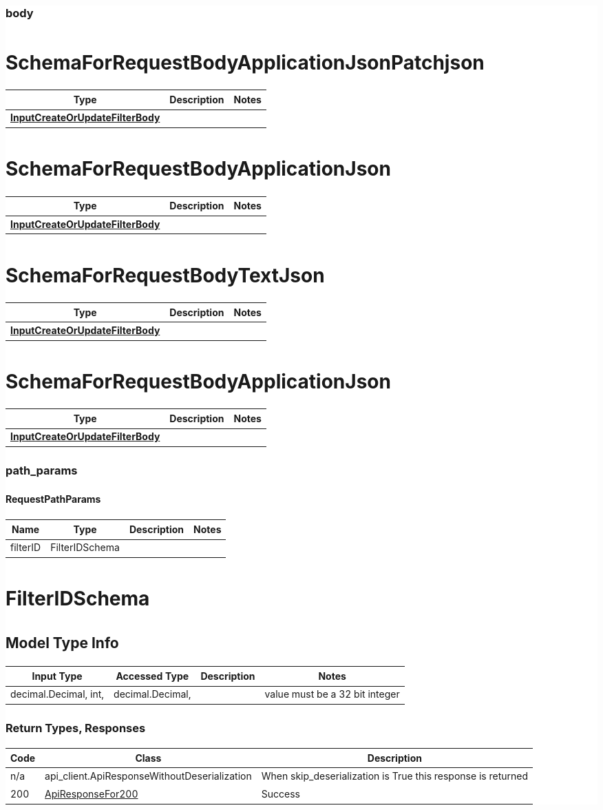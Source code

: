 ### body

# SchemaForRequestBodyApplicationJsonPatchjson
Type | Description  | Notes
------------- | ------------- | -------------
[**InputCreateOrUpdateFilterBody**](../../models/InputCreateOrUpdateFilterBody.md) |  | 


# SchemaForRequestBodyApplicationJson
Type | Description  | Notes
------------- | ------------- | -------------
[**InputCreateOrUpdateFilterBody**](../../models/InputCreateOrUpdateFilterBody.md) |  | 


# SchemaForRequestBodyTextJson
Type | Description  | Notes
------------- | ------------- | -------------
[**InputCreateOrUpdateFilterBody**](../../models/InputCreateOrUpdateFilterBody.md) |  | 


# SchemaForRequestBodyApplicationJson
Type | Description  | Notes
------------- | ------------- | -------------
[**InputCreateOrUpdateFilterBody**](../../models/InputCreateOrUpdateFilterBody.md) |  | 


### path_params
#### RequestPathParams

Name | Type | Description  | Notes
------------- | ------------- | ------------- | -------------
filterID | FilterIDSchema | | 

# FilterIDSchema

## Model Type Info
Input Type | Accessed Type | Description | Notes
------------ | ------------- | ------------- | -------------
decimal.Decimal, int,  | decimal.Decimal,  |  | value must be a 32 bit integer

### Return Types, Responses

Code | Class | Description
------------- | ------------- | -------------
n/a | api_client.ApiResponseWithoutDeserialization | When skip_deserialization is True this response is returned
200 | [ApiResponseFor200](#filter_filter_id_put.ApiResponseFor200) | Success
